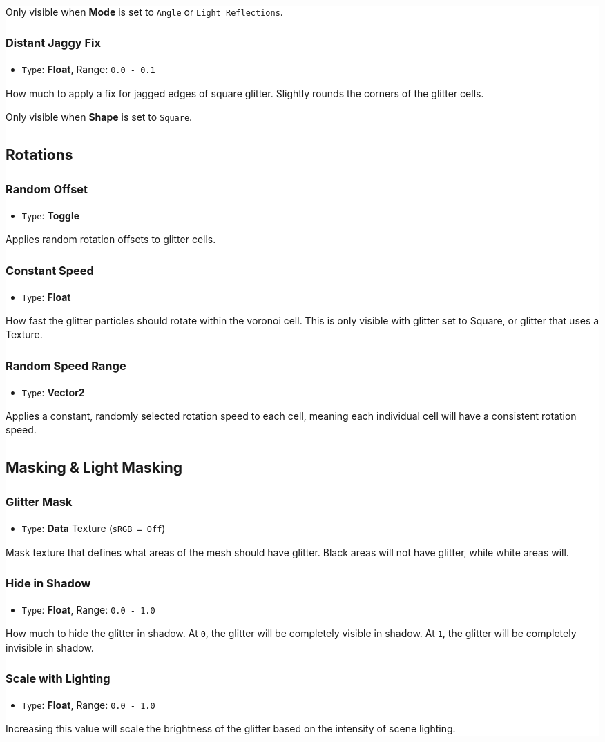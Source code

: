 Only visible when **Mode** is set to `Angle` or `Light Reflections`.

### Distant Jaggy Fix

- `Type`: <PropertyIcon name="floatrange" />**Float**, Range: `0.0 - 0.1`

How much to apply a fix for jagged edges of square glitter. Slightly rounds the corners of the glitter cells.

Only visible when **Shape** is set to `Square`.

## Rotations

### Random Offset

- `Type`: <PropertyIcon name="toggle" />**Toggle**

Applies random rotation offsets to glitter cells.

### Constant Speed

- `Type`: <PropertyIcon name="float" />**Float**

How fast the glitter particles should rotate within the voronoi cell. This is only visible with glitter set to Square, or glitter that uses a Texture.

### Random Speed Range

- `Type`: <PropertyIcon name="float2" />**Vector2**

Applies a constant, randomly selected rotation speed to each cell, meaning each individual cell will have a consistent rotation speed.

## Masking & Light Masking

### Glitter Mask

- `Type`: <PropertyIcon name="texture" />**Data** Texture (`sRGB = Off`)

Mask texture that defines what areas of the mesh should have glitter. Black areas will not have glitter, while white areas will.

### Hide in Shadow

- `Type`: <PropertyIcon name="floatrange" />**Float**, Range: `0.0 - 1.0`

How much to hide the glitter in shadow. At `0`, the glitter will be completely visible in shadow. At `1`, the glitter will be completely invisible in shadow.

### Scale with Lighting

- `Type`: <PropertyIcon name="floatrange" />**Float**, Range: `0.0 - 1.0`

Increasing this value will scale the brightness of the glitter based on the intensity of scene lighting.
